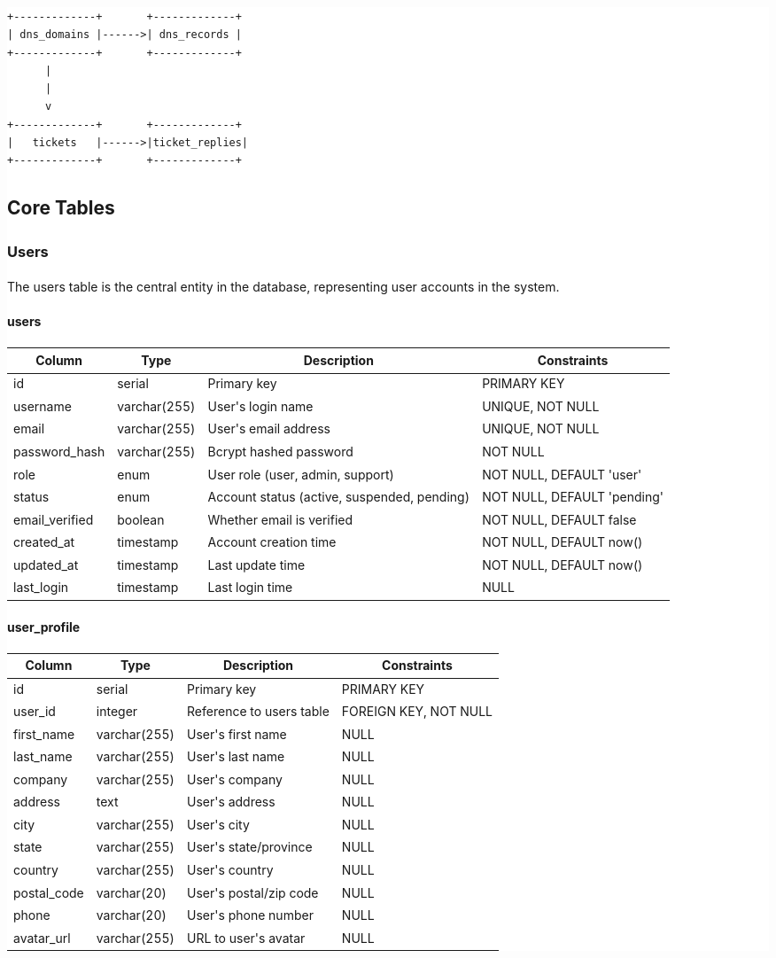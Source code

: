 ```
+-------------+       +-------------+
| dns_domains |------>| dns_records |
+-------------+       +-------------+
      |
      |
      v
+-------------+       +-------------+
|   tickets   |------>|ticket_replies|
+-------------+       +-------------+
```

## Core Tables

### Users

The users table is the central entity in the database, representing user accounts in the system.

#### users

| Column | Type | Description | Constraints |
|--------|------|-------------|------------|
| id | serial | Primary key | PRIMARY KEY |
| username | varchar(255) | User's login name | UNIQUE, NOT NULL |
| email | varchar(255) | User's email address | UNIQUE, NOT NULL |
| password_hash | varchar(255) | Bcrypt hashed password | NOT NULL |
| role | enum | User role (user, admin, support) | NOT NULL, DEFAULT 'user' |
| status | enum | Account status (active, suspended, pending) | NOT NULL, DEFAULT 'pending' |
| email_verified | boolean | Whether email is verified | NOT NULL, DEFAULT false |
| created_at | timestamp | Account creation time | NOT NULL, DEFAULT now() |
| updated_at | timestamp | Last update time | NOT NULL, DEFAULT now() |
| last_login | timestamp | Last login time | NULL |

#### user_profile

| Column | Type | Description | Constraints |
|--------|------|-------------|------------|
| id | serial | Primary key | PRIMARY KEY |
| user_id | integer | Reference to users table | FOREIGN KEY, NOT NULL |
| first_name | varchar(255) | User's first name | NULL |
| last_name | varchar(255) | User's last name | NULL |
| company | varchar(255) | User's company | NULL |
| address | text | User's address | NULL |
| city | varchar(255) | User's city | NULL |
| state | varchar(255) | User's state/province | NULL |
| country | varchar(255) | User's country | NULL |
| postal_code | varchar(20) | User's postal/zip code | NULL |
| phone | varchar(20) | User's phone number | NULL |
| avatar_url | varchar(255) | URL to user's avatar | NULL |
